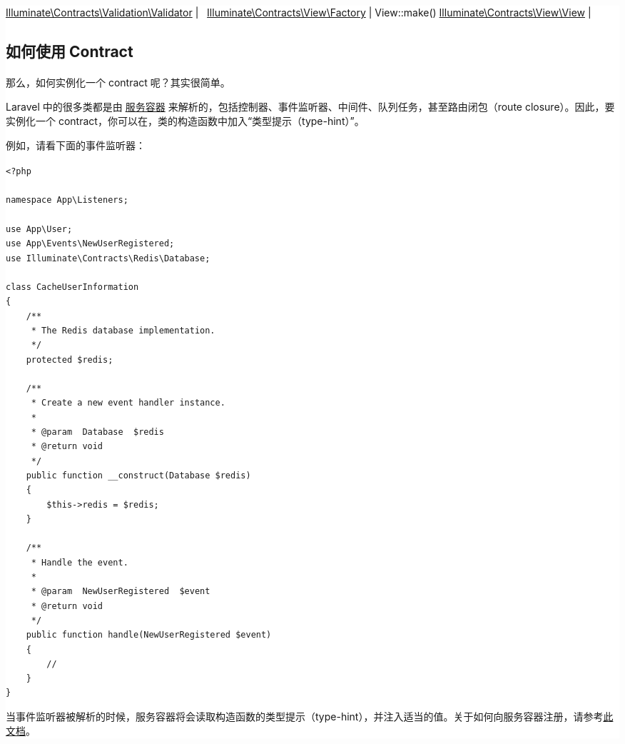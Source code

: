 [Illuminate\Contracts\Validation\Validator](https://github.com/illuminate/contracts/blob/master/Validation/Validator.php) | &nbsp;
[Illuminate\Contracts\View\Factory](https://github.com/illuminate/contracts/blob/master/View/Factory.php) | View::make()
[Illuminate\Contracts\View\View](https://github.com/illuminate/contracts/blob/master/View/View.php) | &nbsp;

<a name="how-to-use-contracts"></a>
## 如何使用 Contract

那么，如何实例化一个 contract 呢？其实很简单。

Laravel 中的很多类都是由 [服务容器](/docs/{{version}}/container) 来解析的，包括控制器、事件监听器、中间件、队列任务，甚至路由闭包（route closure）。因此，要实例化一个 contract，你可以在，类的构造函数中加入“类型提示（type-hint）”。

例如，请看下面的事件监听器：

    <?php

    namespace App\Listeners;

    use App\User;
    use App\Events\NewUserRegistered;
    use Illuminate\Contracts\Redis\Database;

    class CacheUserInformation
    {
        /**
         * The Redis database implementation.
         */
        protected $redis;

        /**
         * Create a new event handler instance.
         *
         * @param  Database  $redis
         * @return void
         */
        public function __construct(Database $redis)
        {
            $this->redis = $redis;
        }

        /**
         * Handle the event.
         *
         * @param  NewUserRegistered  $event
         * @return void
         */
        public function handle(NewUserRegistered $event)
        {
            //
        }
    }

当事件监听器被解析的时候，服务容器将会读取构造函数的类型提示（type-hint），并注入适当的值。关于如何向服务容器注册，请参考[此文档](/docs/{{version}}/container)。
